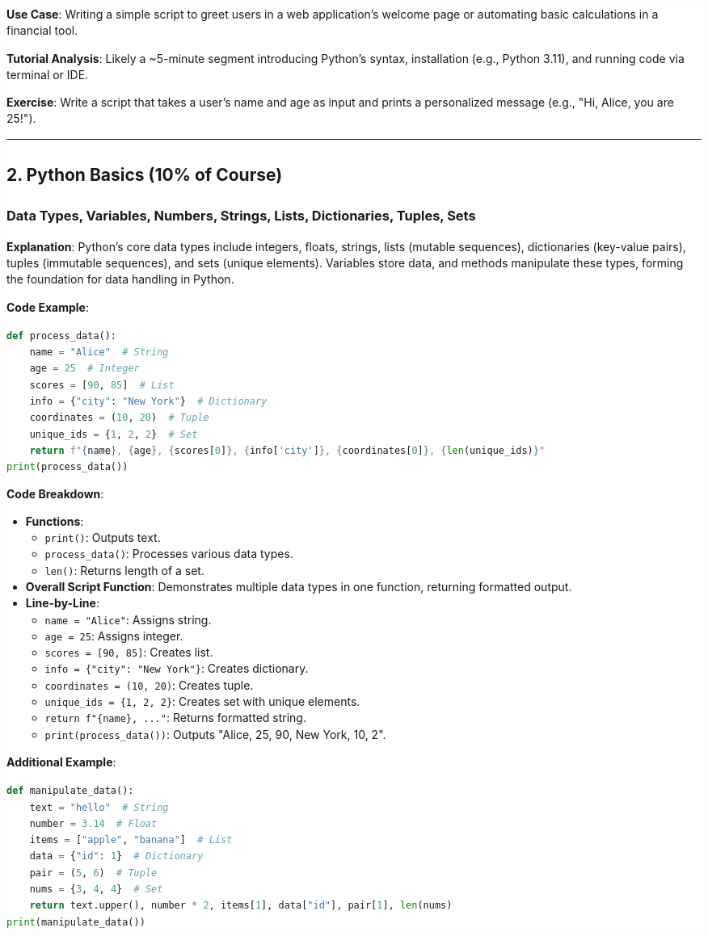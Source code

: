 **Use Case**: Writing a simple script to greet users in a web application’s welcome page or automating basic calculations in a financial tool.  

**Tutorial Analysis**: Likely a ~5-minute segment introducing Python’s syntax, installation (e.g., Python 3.11), and running code via terminal or IDE.  

**Exercise**: Write a script that takes a user’s name and age as input and prints a personalized message (e.g., "Hi, Alice, you are 25!").

---

## 2. Python Basics (10% of Course)

### Data Types, Variables, Numbers, Strings, Lists, Dictionaries, Tuples, Sets
**Explanation**: Python’s core data types include integers, floats, strings, lists (mutable sequences), dictionaries (key-value pairs), tuples (immutable sequences), and sets (unique elements). Variables store data, and methods manipulate these types, forming the foundation for data handling in Python.

**Code Example**:  
```python
def process_data():
    name = "Alice"  # String
    age = 25  # Integer
    scores = [90, 85]  # List
    info = {"city": "New York"}  # Dictionary
    coordinates = (10, 20)  # Tuple
    unique_ids = {1, 2, 2}  # Set
    return f"{name}, {age}, {scores[0]}, {info['city']}, {coordinates[0]}, {len(unique_ids)}"
print(process_data())
```

**Code Breakdown**:  
- **Functions**:  
  - `print()`: Outputs text.  
  - `process_data()`: Processes various data types.  
  - `len()`: Returns length of a set.  
- **Overall Script Function**: Demonstrates multiple data types in one function, returning formatted output.  
- **Line-by-Line**:  
  - `name = "Alice"`: Assigns string.  
  - `age = 25`: Assigns integer.  
  - `scores = [90, 85]`: Creates list.  
  - `info = {"city": "New York"}`: Creates dictionary.  
  - `coordinates = (10, 20)`: Creates tuple.  
  - `unique_ids = {1, 2, 2}`: Creates set with unique elements.  
  - `return f"{name}, ..."`: Returns formatted string.  
  - `print(process_data())`: Outputs "Alice, 25, 90, New York, 10, 2".  

**Additional Example**:  
```python
def manipulate_data():
    text = "hello"  # String
    number = 3.14  # Float
    items = ["apple", "banana"]  # List
    data = {"id": 1}  # Dictionary
    pair = (5, 6)  # Tuple
    nums = {3, 4, 4}  # Set
    return text.upper(), number * 2, items[1], data["id"], pair[1], len(nums)
print(manipulate_data())
```
